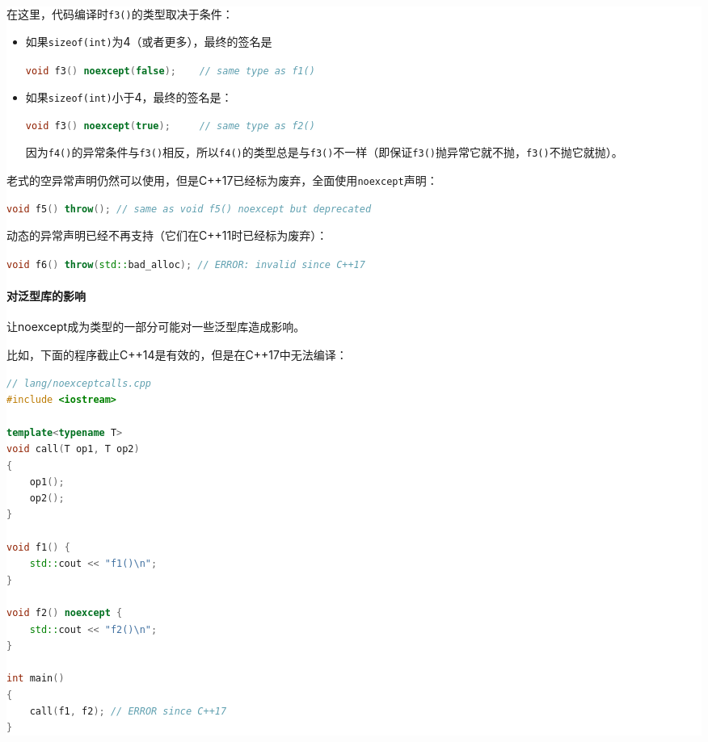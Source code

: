 在这里，代码编译时`f3()`的类型取决于条件：

+ 如果`sizeof(int)`为4（或者更多），最终的签名是
  
  ```cpp
  void f3() noexcept(false);    // same type as f1()
  ```
+ 如果`sizeof(int)`小于4，最终的签名是：
  
  ```cpp
  void f3() noexcept(true);     // same type as f2()
  ```
  
  因为`f4()`的异常条件与`f3()`相反，所以`f4()`的类型总是与`f3()`不一样（即保证`f3()`抛异常它就不抛，`f3()`不抛它就抛）。

老式的空异常声明仍然可以使用，但是C++17已经标为废弃，全面使用`noexcept`声明：

```cpp
void f5() throw(); // same as void f5() noexcept but deprecated
```

动态的异常声明已经不再支持（它们在C++11时已经标为废弃）：

```cpp
void f6() throw(std::bad_alloc); // ERROR: invalid since C++17
```

#### 对泛型库的影响

让noexcept成为类型的一部分可能对一些泛型库造成影响。

比如，下面的程序截止C++14是有效的，但是在C++17中无法编译：

```cpp
// lang/noexceptcalls.cpp
#include <iostream>

template<typename T>
void call(T op1, T op2)
{
    op1();
    op2();
}

void f1() {
    std::cout << "f1()\n"; 
}

void f2() noexcept {
    std::cout << "f2()\n"; 
}

int main()
{
    call(f1, f2); // ERROR since C++17
}
```
